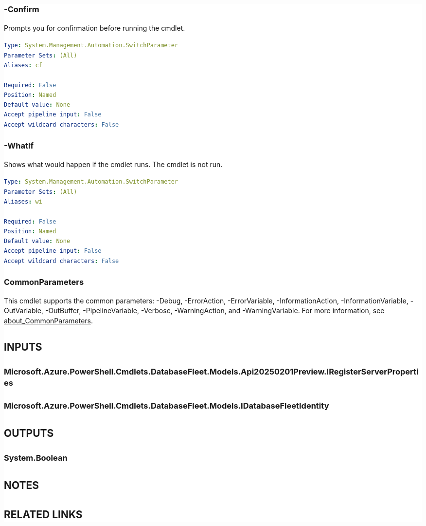 ### -Confirm
Prompts you for confirmation before running the cmdlet.

```yaml
Type: System.Management.Automation.SwitchParameter
Parameter Sets: (All)
Aliases: cf

Required: False
Position: Named
Default value: None
Accept pipeline input: False
Accept wildcard characters: False
```

### -WhatIf
Shows what would happen if the cmdlet runs.
The cmdlet is not run.

```yaml
Type: System.Management.Automation.SwitchParameter
Parameter Sets: (All)
Aliases: wi

Required: False
Position: Named
Default value: None
Accept pipeline input: False
Accept wildcard characters: False
```

### CommonParameters
This cmdlet supports the common parameters: -Debug, -ErrorAction, -ErrorVariable, -InformationAction, -InformationVariable, -OutVariable, -OutBuffer, -PipelineVariable, -Verbose, -WarningAction, and -WarningVariable. For more information, see [about_CommonParameters](http://go.microsoft.com/fwlink/?LinkID=113216).

## INPUTS

### Microsoft.Azure.PowerShell.Cmdlets.DatabaseFleet.Models.Api20250201Preview.IRegisterServerProperties

### Microsoft.Azure.PowerShell.Cmdlets.DatabaseFleet.Models.IDatabaseFleetIdentity

## OUTPUTS

### System.Boolean

## NOTES

## RELATED LINKS


